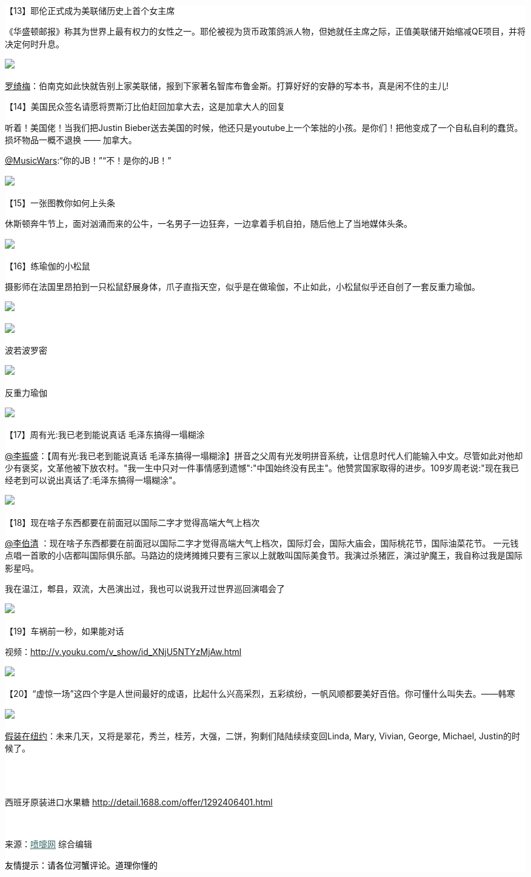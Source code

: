 <p>【13】耶伦正式成为美联储历史上首个女主席</p>
<p>《华盛顿邮报》称其为世界上最有权力的女性之一。耶伦被视为货币政策鸽派人物，但她就任主席之际，正值美联储开始缩减QE项目，并将决定何时升息。</p>
<p><img style="BORDER-BOTTOM-COLOR: #000000; BORDER-TOP-COLOR: #000000; BORDER-RIGHT-COLOR: #000000; BORDER-LEFT-COLOR: #000000" border="0" src="http://ptimg.org:88/dapenti/DvNT7CDA/1hXI7.jpg"></p>
<p><a title="罗绮梅" href="http://weibo.com/qwithoutu" target="_blank" usercard="id=1605463865&amp;usercardkey=weibo_mp" nick-name="罗绮梅" suda-data="key=tblog_search_v4.1&amp;value=weibo_feed_other:1605463865">罗绮梅</a>：伯南克如此快就告别上家美联储，报到下家著名智库布鲁金斯。打算好好的安静的写本书，真是闲不住的主儿! </p>
<p>【14】美国民众签名请愿将贾斯汀比伯赶回加拿大去，这是加拿大人的回复</p>
<p>听着！美国佬！当我们把Justin Bieber送去美国的时候，他还只是youtube上一个笨拙的小孩。是你们！把他变成了一个自私自利的蠢货。损坏物品一概不退换 —— 加拿大。</p>
<p><a href="http://weibo.com/n/MusicWars?from=feed&amp;loc=at" extra-data="type=atname" render="ext" usercard="name=MusicWars">@MusicWars</a>:“你的JB！”“不！是你的JB！”</p>
<p><img style="BORDER-BOTTOM-COLOR: #000000; BORDER-TOP-COLOR: #000000; BORDER-RIGHT-COLOR: #000000; BORDER-LEFT-COLOR: #000000" border="0" src="http://ww2.sinaimg.cn/large/4aff7849tw1ed6exffpetg20b406w7ra.gif"></p>
<p>【15】一张图教你如何上头条</p>
<p>休斯顿奔牛节上，面对汹涌而来的公牛，一名男子一边狂奔，一边拿着手机自拍，随后他上了当地媒体头条。</p>
<p><img style="BORDER-BOTTOM-COLOR: #000000; BORDER-TOP-COLOR: #000000; BORDER-RIGHT-COLOR: #000000; BORDER-LEFT-COLOR: #000000" border="0" src="http://ptimg.org:88/dapenti/DvNPvlMi/XlW1K.jpg"></p>
<p>【16】练瑜伽的小松鼠</p>
<p>摄影师在法国里昂拍到一只松鼠舒展身体，爪子直指天空，似乎是在做瑜伽，不止如此，小松鼠似乎还自创了一套反重力瑜伽。</p>
<p><img style="BORDER-BOTTOM-COLOR: #000000; BORDER-TOP-COLOR: #000000; BORDER-RIGHT-COLOR: #000000; BORDER-LEFT-COLOR: #000000" border="0" src="http://ptimg.org:88/dapenti/DvNKC6SS/13SLdo.jpg"></p>
<p><a><img style="BORDER-BOTTOM-COLOR: #000000; BORDER-TOP-COLOR: #000000; BORDER-RIGHT-COLOR: #000000; BORDER-LEFT-COLOR: #000000" border="0" src="http://ptimg.org:88/dapenti/DvNMxA8r/6HAwv.jpg"></a></p>
<p>波若波罗密</p>
<p><img style="BORDER-BOTTOM-COLOR: #000000; BORDER-TOP-COLOR: #000000; BORDER-RIGHT-COLOR: #000000; BORDER-LEFT-COLOR: #000000" border="0" src="http://ptimg.org:88/dapenti/DvNMy5cl/2XUnd.jpg"></p>
<p>反重力瑜伽</p>
<p><img style="BORDER-BOTTOM-COLOR: #000000; BORDER-TOP-COLOR: #000000; BORDER-RIGHT-COLOR: #000000; BORDER-LEFT-COLOR: #000000" border="0" src="http://ptimg.org:88/dapenti/DvNMyae4/tKSsb.jpg"></p>
<p>【17】周有光:我已老到能说真话 毛泽东搞得一塌糊涂</p>
<p><a class="WB_name S_func3" title="李振盛" href="http://weibo.com/lizs66" usercard="id=1655635050" nick-name="李振盛" node-type="feed_list_originNick">@李振盛</a>：【周有光:我已老到能说真话 毛泽东搞得一塌糊涂】拼音之父周有光发明拼音系统，让信息时代人们能输入中文。尽管如此对他却少有褒奖，文革他被下放农村。"我一生中只对一件事情感到遗憾":"中国始终没有民主"。他赞赏国家取得的进步。109岁周老说:"现在我已经老到可以说出真话了:毛泽东搞得一塌糊涂"。 </p>
<p><img style="BORDER-BOTTOM-COLOR: #000000; BORDER-TOP-COLOR: #000000; BORDER-RIGHT-COLOR: #000000; BORDER-LEFT-COLOR: #000000" border="0" src="http://ptimg.org:88/dapenti/DvMPYL6o/1jct4.jpg"></p>
<p>【18】现在啥子东西都要在前面冠以国际二字才觉得高端大气上档次</p>
<div class="WB_info">
<a class="WB_name S_func3" title="李伯清" href="http://weibo.com/dahualiboqing" usercard="id=1822299354" nick-name="李伯清" node-type="feed_list_originNick">@李伯清</a>&#160;：现在啥子东西都要在前面冠以国际二字才觉得高端大气上档次，国际灯会，国际大庙会，国际桃花节，国际油菜花节。 一元钱点唱一首歌的小店都叫国际俱乐部。马路边的烧烤摊摊只要有三家以上就敢叫国际美食节。我演过杀猪匠，演过驴魔王，我自称过我是国际影星吗。</div>
<p>我在温江，郫县，双流，大邑演出过，我也可以说我开过世界巡回演唱会了</p>
<p><img style="BORDER-BOTTOM-COLOR: #000000; BORDER-TOP-COLOR: #000000; BORDER-RIGHT-COLOR: #000000; BORDER-LEFT-COLOR: #000000" border="0" src="http://ptimg.org:88/dapenti/DvOr5xoe/Iw3wT.jpg"></p>
<p>【19】车祸前一秒，如果能对话</p>
<p>视频：<a href="http://v.youku.com/v_show/id_XNjU5NTYzMjAw.html">http://v.youku.com/v_show/id_XNjU5NTYzMjAw.html</a></p>
<p><img style="BORDER-BOTTOM-COLOR: #000000; BORDER-TOP-COLOR: #000000; BORDER-RIGHT-COLOR: #000000; BORDER-LEFT-COLOR: #000000" border="0" src="http://ww3.sinaimg.cn/large/6283e751gw1ed77urnctnj20e65idqhn.jpg"></p>
<p>【20】“虚惊一场”这四个字是人世间最好的成语，比起什么兴高采烈，五彩缤纷，一帆风顺都要美好百倍。你可懂什么叫失去。——韩寒 <br></p>
<p><img style="BORDER-BOTTOM-COLOR: #000000; BORDER-TOP-COLOR: #000000; BORDER-RIGHT-COLOR: #000000; BORDER-LEFT-COLOR: #000000" border="0" src="http://ptimg.org:88/dapenti/DvN6llAU/e2ukC.jpg"></p>
<div class="WB_info">
<a class="WB_name S_func1" title="假装在纽约" href="http://weibo.com/sudd?from=feed&amp;loc=nickname" usercard="id=1645101450" nick-name="假装在纽约">假装在纽约</a>：未来几天，又将是翠花，秀兰，桂芳，大强，二饼，狗剩们陆陆续续变回Linda, Mary, Vivian, George, Michael, Justin的时候了。</div>
<div class="WB_info">&#160;</div>
<p>&#160;</p>
<p>西班牙原装进口水果糖 <a href="http://detail.1688.com/offer/1292406401.html">http://detail.1688.com/offer/1292406401.html</a></p>
<p>&#160;</p>
<p>来源：<a style="BORDER-BOTTOM: rgb(153,153,153) 1px dotted; BACKGROUND-COLOR: transparent; COLOR: rgb(51,102,102)" href="http://www.dapenti.com/" target="_blank"><font color="#336666">喷嚏网</font></a> 综合编辑</p>
<p style="TEXT-TRANSFORM: none; BACKGROUND-COLOR: rgb(255,255,255); TEXT-INDENT: 0px; FONT: 14px/22px Verdana, tahoma, Arial, Helvetica, sans-serif; WHITE-SPACE: normal; LETTER-SPACING: normal; COLOR: rgb(0,0,0); WORD-SPACING: 0px; -webkit-text-stroke-: 0px">友情提示：请各位河蟹评论。道理你懂的</p>
<p></p>